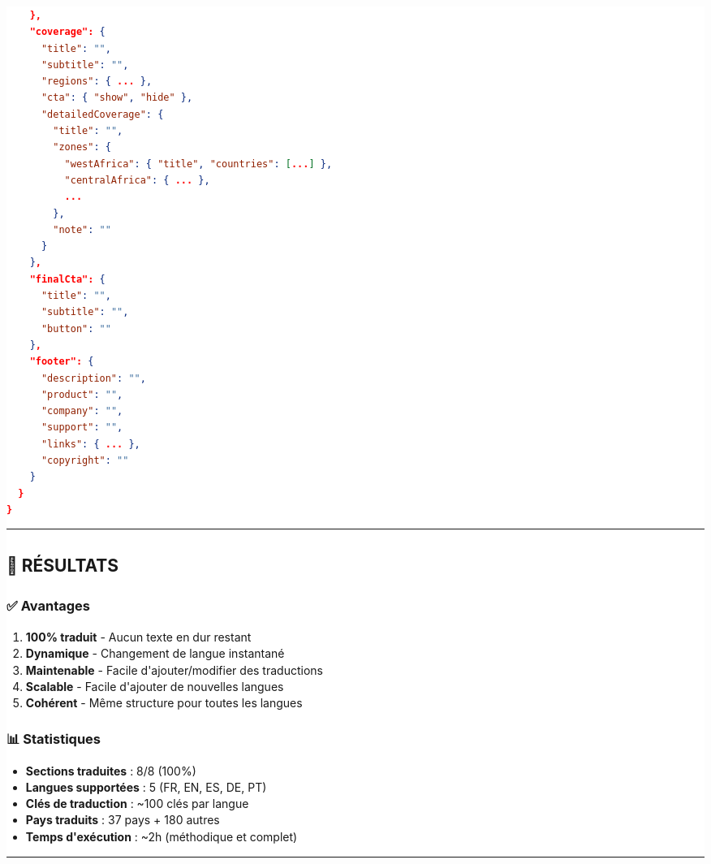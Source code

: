 ```json
    },
    "coverage": {
      "title": "",
      "subtitle": "",
      "regions": { ... },
      "cta": { "show", "hide" },
      "detailedCoverage": {
        "title": "",
        "zones": {
          "westAfrica": { "title", "countries": [...] },
          "centralAfrica": { ... },
          ...
        },
        "note": ""
      }
    },
    "finalCta": {
      "title": "",
      "subtitle": "",
      "button": ""
    },
    "footer": {
      "description": "",
      "product": "",
      "company": "",
      "support": "",
      "links": { ... },
      "copyright": ""
    }
  }
}
```

---

## 🎯 RÉSULTATS

### ✅ Avantages
1. **100% traduit** - Aucun texte en dur restant
2. **Dynamique** - Changement de langue instantané
3. **Maintenable** - Facile d'ajouter/modifier des traductions
4. **Scalable** - Facile d'ajouter de nouvelles langues
5. **Cohérent** - Même structure pour toutes les langues

### 📊 Statistiques
- **Sections traduites** : 8/8 (100%)
- **Langues supportées** : 5 (FR, EN, ES, DE, PT)
- **Clés de traduction** : ~100 clés par langue
- **Pays traduits** : 37 pays + 180 autres
- **Temps d'exécution** : ~2h (méthodique et complet)

---